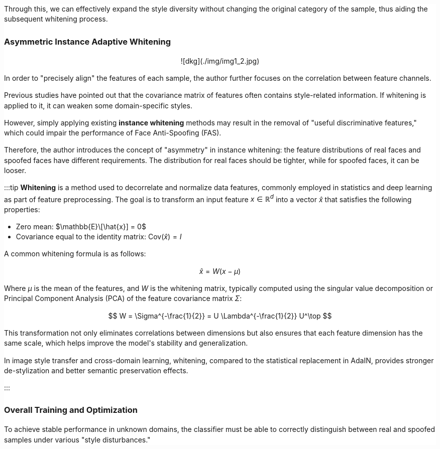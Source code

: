 Through this, we can effectively expand the style diversity without changing the original category of the sample, thus aiding the subsequent whitening process.

### Asymmetric Instance Adaptive Whitening

<div align="center">
<figure style={{"width": "70%"}}>
![dkg](./img/img1_2.jpg)
</figure>
</div>

In order to "precisely align" the features of each sample, the author further focuses on the correlation between feature channels.

Previous studies have pointed out that the covariance matrix of features often contains style-related information. If whitening is applied to it, it can weaken some domain-specific styles.

However, simply applying existing **instance whitening** methods may result in the removal of "useful discriminative features," which could impair the performance of Face Anti-Spoofing (FAS).

Therefore, the author introduces the concept of "asymmetry" in instance whitening: the feature distributions of real faces and spoofed faces have different requirements. The distribution for real faces should be tighter, while for spoofed faces, it can be looser.

:::tip
**Whitening** is a method used to decorrelate and normalize data features, commonly employed in statistics and deep learning as part of feature preprocessing. The goal is to transform an input feature $x \in \mathbb{R}^d$ into a vector $\hat{x}$ that satisfies the following properties:

- Zero mean: $\mathbb{E}\[\hat{x}] = 0$
- Covariance equal to the identity matrix: $\text{Cov}(\hat{x}) = I$

A common whitening formula is as follows:

$$
\hat{x} = W (x - \mu)
$$

Where $\mu$ is the mean of the features, and $W$ is the whitening matrix, typically computed using the singular value decomposition or Principal Component Analysis (PCA) of the feature covariance matrix $\Sigma$:

$$
W = \Sigma^{-\frac{1}{2}} = U \Lambda^{-\frac{1}{2}} U^\top
$$

This transformation not only eliminates correlations between dimensions but also ensures that each feature dimension has the same scale, which helps improve the model's stability and generalization.

In image style transfer and cross-domain learning, whitening, compared to the statistical replacement in AdaIN, provides stronger de-stylization and better semantic preservation effects.

:::

### Overall Training and Optimization

To achieve stable performance in unknown domains, the classifier must be able to correctly distinguish between real and spoofed samples under various "style disturbances."
